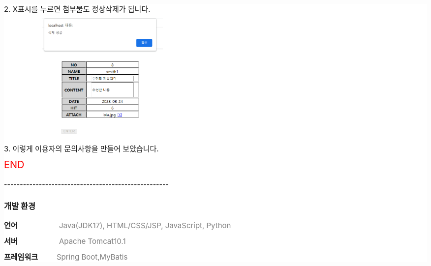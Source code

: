 <div style="font-size : 15px; margin-bottom: 7px">
2. X표시를 누르면 첨부물도 정상삭제가 됩니다.
</div>
<img src="/assets/images/up2.png" width="400px" height="250px" title="px(픽셀) 크기 설정" alt="RubberDuck"/><br>
<div style="font-size : 15px; margin-bottom: 7px">
3. 이렇게 이용자의 문의사항을 만들어 보았습니다.
</div>
<div style = "font-size : 20px; color:red; margin-bottom: 15px">
END
</div>
----------------------------------------------------
<h3>개발 환경</h3>
<div style = "font-size : 15px; margin-bottom: 10px;"><span style="font-weight: bold;">언어</span>&nbsp;&nbsp;&nbsp;&nbsp;&nbsp;&nbsp;&nbsp;&nbsp;&nbsp;&nbsp;&nbsp;&nbsp;&nbsp;&nbsp;&nbsp;&nbsp;&nbsp;&nbsp;&nbsp;&nbsp;<span style="color:gray">Java(JDK17), HTML/CSS/JSP, JavaScript, Python</span></div>

<div style = "font-size : 15px; margin-bottom: 10px;"><span style="font-weight: bold;">서버</span>&nbsp;&nbsp;&nbsp;&nbsp;&nbsp;&nbsp;&nbsp;&nbsp;&nbsp;&nbsp;&nbsp;&nbsp;&nbsp;&nbsp;&nbsp;&nbsp;&nbsp;&nbsp;&nbsp;&nbsp;<span style="color:gray">Apache Tomcat10.1</span></div>

<div style = "font-size : 15px; margin-bottom: 10px;"><span style="font-weight: bold;">프레임워크</span>&nbsp;&nbsp;&nbsp;&nbsp;&nbsp;&nbsp;&nbsp;&nbsp;&nbsp;<span style="color:gray">Spring Boot,MyBatis</span></div>
